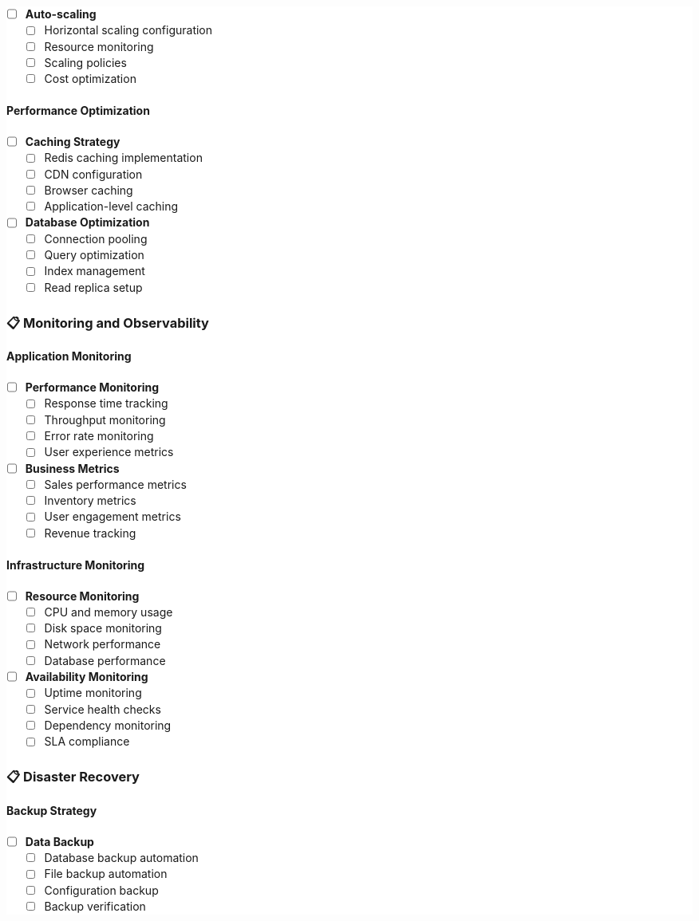 - [ ] **Auto-scaling**
  - [ ] Horizontal scaling configuration
  - [ ] Resource monitoring
  - [ ] Scaling policies
  - [ ] Cost optimization

#### Performance Optimization
- [ ] **Caching Strategy**
  - [ ] Redis caching implementation
  - [ ] CDN configuration
  - [ ] Browser caching
  - [ ] Application-level caching

- [ ] **Database Optimization**
  - [ ] Connection pooling
  - [ ] Query optimization
  - [ ] Index management
  - [ ] Read replica setup

### 📋 Monitoring and Observability

#### Application Monitoring
- [ ] **Performance Monitoring**
  - [ ] Response time tracking
  - [ ] Throughput monitoring
  - [ ] Error rate monitoring
  - [ ] User experience metrics

- [ ] **Business Metrics**
  - [ ] Sales performance metrics
  - [ ] Inventory metrics
  - [ ] User engagement metrics
  - [ ] Revenue tracking

#### Infrastructure Monitoring
- [ ] **Resource Monitoring**
  - [ ] CPU and memory usage
  - [ ] Disk space monitoring
  - [ ] Network performance
  - [ ] Database performance

- [ ] **Availability Monitoring**
  - [ ] Uptime monitoring
  - [ ] Service health checks
  - [ ] Dependency monitoring
  - [ ] SLA compliance

### 📋 Disaster Recovery

#### Backup Strategy
- [ ] **Data Backup**
  - [ ] Database backup automation
  - [ ] File backup automation
  - [ ] Configuration backup
  - [ ] Backup verification
